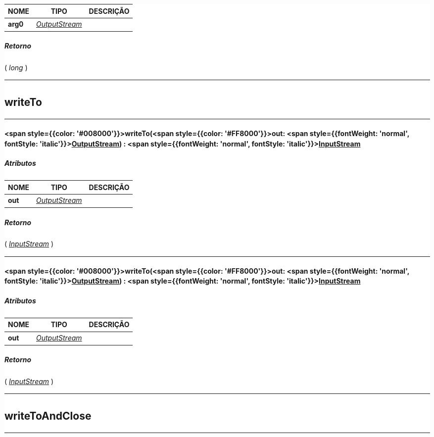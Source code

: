 | NOME | TIPO | DESCRIÇÃO |
|---|---|---|
| **arg0** | _[OutputStream](/docs/library/objects/OutputStream)_ |   |

##### Retorno

( _long_ )


---

## writeTo

---

#### <span style={{color: '#008000'}}>writeTo</span>(<span style={{color: '#FF8000'}}>out</span>: <span style={{fontWeight: 'normal', fontStyle: 'italic'}}>[OutputStream](/docs/library/objects/OutputStream)</span>) : <span style={{fontWeight: 'normal', fontStyle: 'italic'}}>[InputStream](/docs/library/objects/InputStream)</span>
##### Atributos

| NOME | TIPO | DESCRIÇÃO |
|---|---|---|
| **out** | _[OutputStream](/docs/library/objects/OutputStream)_ |   |

##### Retorno

( _[InputStream](/docs/library/objects/InputStream)_ )


---

#### <span style={{color: '#008000'}}>writeTo</span>(<span style={{color: '#FF8000'}}>out</span>: <span style={{fontWeight: 'normal', fontStyle: 'italic'}}>[OutputStream](/docs/library/objects/OutputStream)</span>) : <span style={{fontWeight: 'normal', fontStyle: 'italic'}}>[InputStream](/docs/library/objects/InputStream)</span>
##### Atributos

| NOME | TIPO | DESCRIÇÃO |
|---|---|---|
| **out** | _[OutputStream](/docs/library/objects/OutputStream)_ |   |

##### Retorno

( _[InputStream](/docs/library/objects/InputStream)_ )


---

## writeToAndClose

---